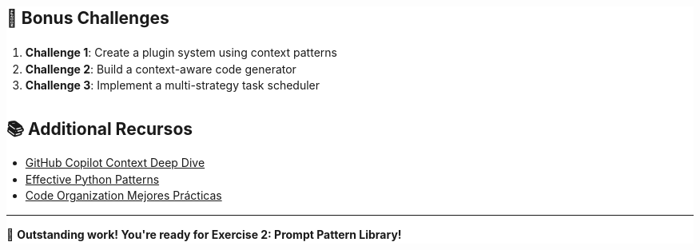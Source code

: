 ## 🎯 Bonus Challenges

1. **Challenge 1**: Create a plugin system using context patterns
2. **Challenge 2**: Build a context-aware code generator
3. **Challenge 3**: Implement a multi-strategy task scheduler

## 📚 Additional Recursos

- [GitHub Copilot Context Deep Dive](https://github.blog/2023-10-30-context-understanding/)
- [Effective Python Patterns](https://effectivepython.com/)
- [Code Organization Mejores Prácticas](https://docs.python-guide.org/writing/structure/)

---

🎉 **Outstanding work! You're ready for Exercise 2: Prompt Pattern Library!**